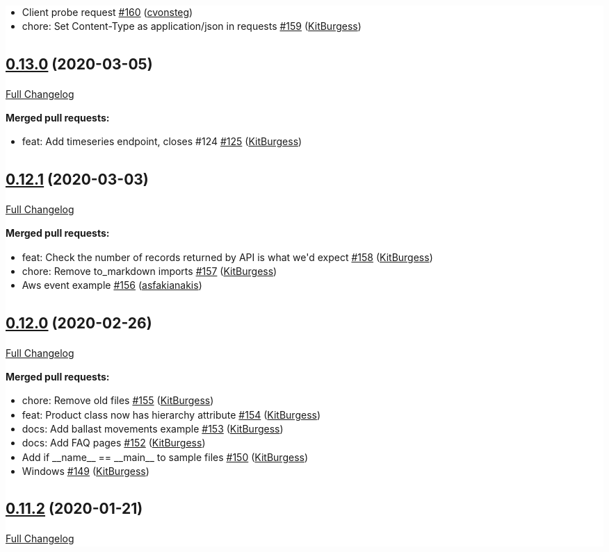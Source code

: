 - Client probe request [\#160](https://github.com/VorTECHsa/python-sdk/pull/160) ([cvonsteg](https://github.com/cvonsteg))
- chore: Set Content-Type as application/json in requests [\#159](https://github.com/VorTECHsa/python-sdk/pull/159) ([KitBurgess](https://github.com/KitBurgess))

## [0.13.0](https://github.com/vortechsa/python-sdk/tree/0.13.0) (2020-03-05)

[Full Changelog](https://github.com/vortechsa/python-sdk/compare/0.12.1...0.13.0)

**Merged pull requests:**

- feat: Add timeseries endpoint, closes \#124 [\#125](https://github.com/VorTECHsa/python-sdk/pull/125) ([KitBurgess](https://github.com/KitBurgess))

## [0.12.1](https://github.com/vortechsa/python-sdk/tree/0.12.1) (2020-03-03)

[Full Changelog](https://github.com/vortechsa/python-sdk/compare/0.12.0...0.12.1)

**Merged pull requests:**

- feat: Check the number of records returned by API is what we'd expect [\#158](https://github.com/VorTECHsa/python-sdk/pull/158) ([KitBurgess](https://github.com/KitBurgess))
- chore: Remove to\_markdown imports [\#157](https://github.com/VorTECHsa/python-sdk/pull/157) ([KitBurgess](https://github.com/KitBurgess))
- Aws event example [\#156](https://github.com/VorTECHsa/python-sdk/pull/156) ([asfakianakis](https://github.com/asfakianakis))

## [0.12.0](https://github.com/vortechsa/python-sdk/tree/0.12.0) (2020-02-26)

[Full Changelog](https://github.com/vortechsa/python-sdk/compare/0.11.2...0.12.0)

**Merged pull requests:**

- chore: Remove old files [\#155](https://github.com/VorTECHsa/python-sdk/pull/155) ([KitBurgess](https://github.com/KitBurgess))
- feat: Product class now has hierarchy attribute [\#154](https://github.com/VorTECHsa/python-sdk/pull/154) ([KitBurgess](https://github.com/KitBurgess))
- docs: Add ballast movements example [\#153](https://github.com/VorTECHsa/python-sdk/pull/153) ([KitBurgess](https://github.com/KitBurgess))
- docs: Add FAQ pages [\#152](https://github.com/VorTECHsa/python-sdk/pull/152) ([KitBurgess](https://github.com/KitBurgess))
- Add if \_\_name\_\_ == \_\_main\_\_ to sample files [\#150](https://github.com/VorTECHsa/python-sdk/pull/150) ([KitBurgess](https://github.com/KitBurgess))
- Windows [\#149](https://github.com/VorTECHsa/python-sdk/pull/149) ([KitBurgess](https://github.com/KitBurgess))

## [0.11.2](https://github.com/vortechsa/python-sdk/tree/0.11.2) (2020-01-21)

[Full Changelog](https://github.com/vortechsa/python-sdk/compare/0.11.1...0.11.2)
